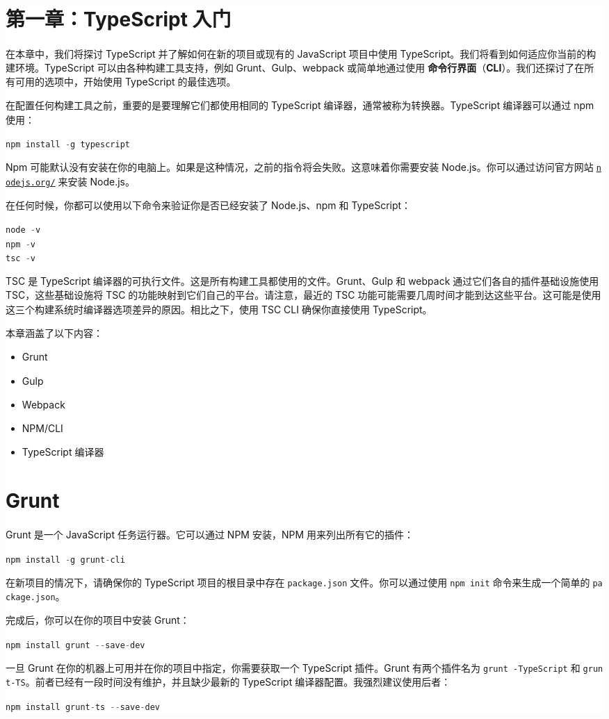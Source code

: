 # 第一章：TypeScript 入门

在本章中，我们将探讨 TypeScript 并了解如何在新的项目或现有的 JavaScript 项目中使用 TypeScript。我们将看到如何适应你当前的构建环境。TypeScript 可以由各种构建工具支持，例如 Grunt、Gulp、webpack 或简单地通过使用 **命令行界面**（**CLI**）。我们还探讨了在所有可用的选项中，开始使用 TypeScript 的最佳选项。

在配置任何构建工具之前，重要的是要理解它们都使用相同的 TypeScript 编译器，通常被称为转换器。TypeScript 编译器可以通过 npm 使用：

```js
npm install -g typescript
```

Npm 可能默认没有安装在你的电脑上。如果是这种情况，之前的指令将会失败。这意味着你需要安装 Node.js。你可以通过访问官方网站 [`nodejs.org/`](https://nodejs.org/) 来安装 Node.js。

在任何时候，你都可以使用以下命令来验证你是否已经安装了 Node.js、npm 和 TypeScript：

```js
node -v
npm -v
tsc -v
```

TSC 是 TypeScript 编译器的可执行文件。这是所有构建工具都使用的文件。Grunt、Gulp 和 webpack 通过它们各自的插件基础设施使用 TSC，这些基础设施将 TSC 的功能映射到它们自己的平台。请注意，最近的 TSC 功能可能需要几周时间才能到达这些平台。这可能是使用这三个构建系统时编译器选项差异的原因。相比之下，使用 TSC CLI 确保你直接使用 TypeScript。

本章涵盖了以下内容：

+   Grunt

+   Gulp

+   Webpack

+   NPM/CLI

+   TypeScript 编译器

# Grunt

Grunt 是一个 JavaScript 任务运行器。它可以通过 NPM 安装，NPM 用来列出所有它的插件：

```js
npm install -g grunt-cli
```

在新项目的情况下，请确保你的 TypeScript 项目的根目录中存在 `package.json` 文件。你可以通过使用 `npm init` 命令来生成一个简单的 `package.json`。

完成后，你可以在你的项目中安装 Grunt：

```js
npm install grunt --save-dev
```

一旦 Grunt 在你的机器上可用并在你的项目中指定，你需要获取一个 TypeScript 插件。Grunt 有两个插件名为 `grunt -TypeScript` 和 `grunt-TS`。前者已经有一段时间没有维护，并且缺少最新的 TypeScript 编译器配置。我强烈建议使用后者：

```js
npm install grunt-ts --save-dev
```

